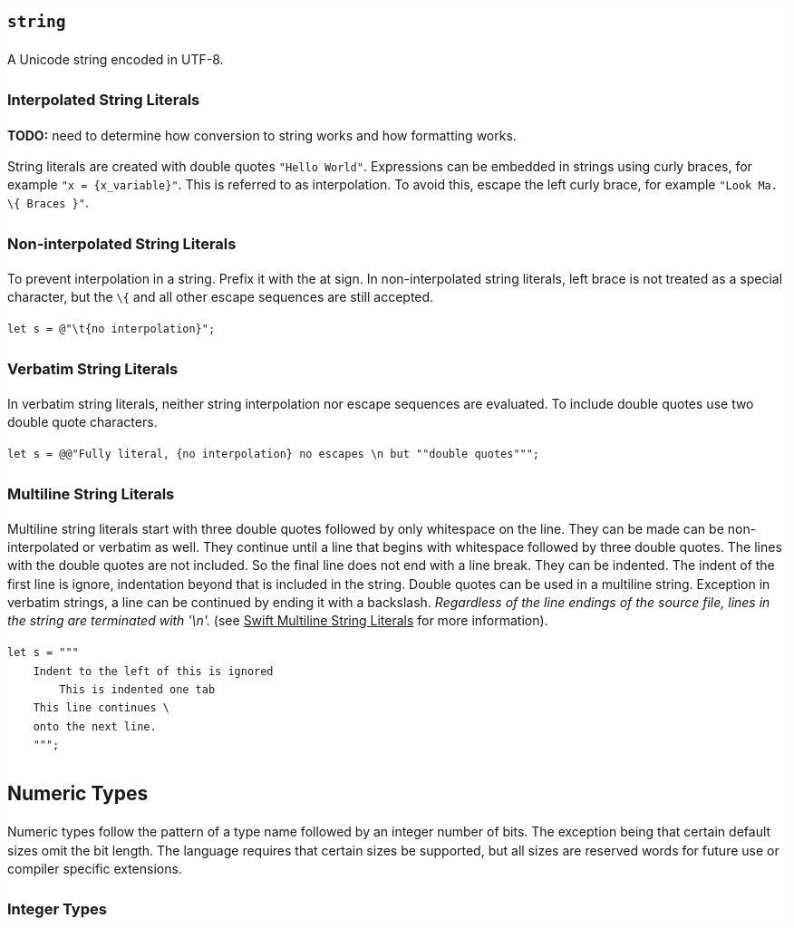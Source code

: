 ## `string`

A Unicode string encoded in UTF-8.

### Interpolated String Literals

**TODO:** need to determine how conversion to string works and how formatting works.

String literals are created with double quotes `"Hello World"`. Expressions can be embedded in strings using curly braces, for example `"x = {x_variable}"`. This is referred to as interpolation. To avoid this, escape the left curly brace, for example `"Look Ma. \{ Braces }"`.

### Non-interpolated String Literals

To prevent interpolation in a string. Prefix it with the at sign. In non-interpolated string literals, left brace is not treated as a special character, but the `\{` and all other escape sequences are still accepted.

    let s = @"\t{no interpolation}";

### Verbatim String Literals

In verbatim string literals, neither string interpolation nor escape sequences are evaluated. To include double quotes use two double quote characters.

    let s = @@"Fully literal, {no interpolation} no escapes \n but ""double quotes""";

### Multiline String Literals

Multiline string literals start with three double quotes followed by only whitespace on the line. They can be made can be non-interpolated or verbatim as well. They continue until a line that begins with whitespace followed by three double quotes. The lines with the double quotes are not included. So the final line does not end with a line break. They can be indented. The indent of the first line is ignore, indentation beyond that is included in the string. Double quotes can be used in a multiline string. Exception in verbatim strings, a line can be continued by ending it with a backslash. *Regardless of the line endings of the source file, lines in the string are terminated with '\n'.*  (see [Swift Multiline String Literals](https://developer.apple.com/library/content/documentation/Swift/Conceptual/Swift_Programming_Language/StringsAndCharacters.html) for more information).

    let s = """
        Indent to the left of this is ignored
            This is indented one tab
        This line continues \
        onto the next line.
        """;

## Numeric Types

Numeric types follow the pattern of a type name followed by an integer number of bits. The exception being that certain default sizes omit the bit length. The language requires that certain sizes be supported, but all sizes are reserved words for future use or compiler specific extensions.

### Integer Types
